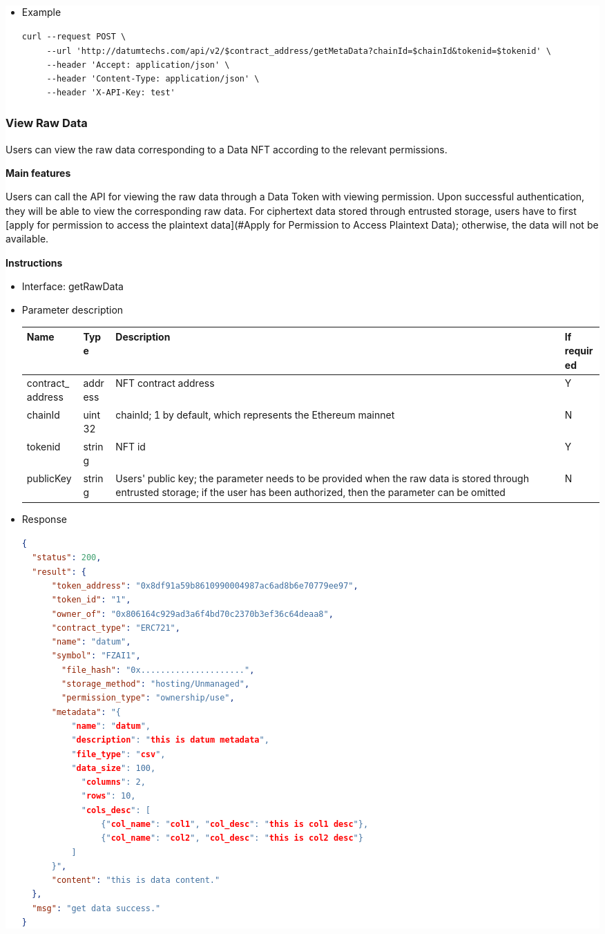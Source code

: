 - Example

  ```shell
  curl --request POST \
       --url 'http://datumtechs.com/api/v2/$contract_address/getMetaData?chainId=$chainId&tokenid=$tokenid' \
       --header 'Accept: application/json' \
       --header 'Content-Type: application/json' \
       --header 'X-API-Key: test'
  ```

### View Raw Data

Users can view the raw data corresponding to a Data NFT according to the relevant permissions.

**Main features**

Users can call the API for viewing the raw data through a Data Token with viewing permission. Upon successful authentication, they will be able to view the corresponding raw data. For ciphertext data stored through entrusted storage, users have to first [apply for permission to access the plaintext data](#Apply for Permission to Access Plaintext Data); otherwise, the data will not be available.

**Instructions**

- Interface: getRawData

- Parameter description

  | Name             | Type    | Description                                                  | If required |
  | ---------------- | ------- | ------------------------------------------------------------ | ----------- |
  | contract_address | address | NFT contract address                                         | Y           |
  | chainId          | uint32  | chainId; 1 by default, which represents the Ethereum mainnet | N           |
  | tokenid          | string  | NFT id                                                       | Y           |
  | publicKey        | string  | Users' public key; the parameter needs to be provided when the raw data is stored through entrusted storage; if the user has been authorized, then the parameter can be omitted | N           |

- Response

  ```json
  {
  	"status": 200,
  	"result": {
  		"token_address": "0x8df91a59b8610990004987ac6ad8b6e70779ee97",
  		"token_id": "1",
  		"owner_of": "0x806164c929ad3a6f4bd70c2370b3ef36c64deaa8",
  		"contract_type": "ERC721",
  		"name": "datum",
  		"symbol": "FZAI1",
          "file_hash": "0x.....................",
          "storage_method": "hosting/Unmanaged",
          "permission_type": "ownership/use", 
  		"metadata": "{
          	"name": "datum", 
          	"description": "this is datum metadata", 
          	"file_type": "csv",
          	"data_size": 100, 
              "columns": 2, 
              "rows": 10, 
              "cols_desc": [
                  {"col_name": "col1", "col_desc": "this is col1 desc"},
                  {"col_name": "col2", "col_desc": "this is col2 desc"}
  			]
  		}",
  		"content": "this is data content."
  	},
  	"msg": "get data success."
  }
  ```